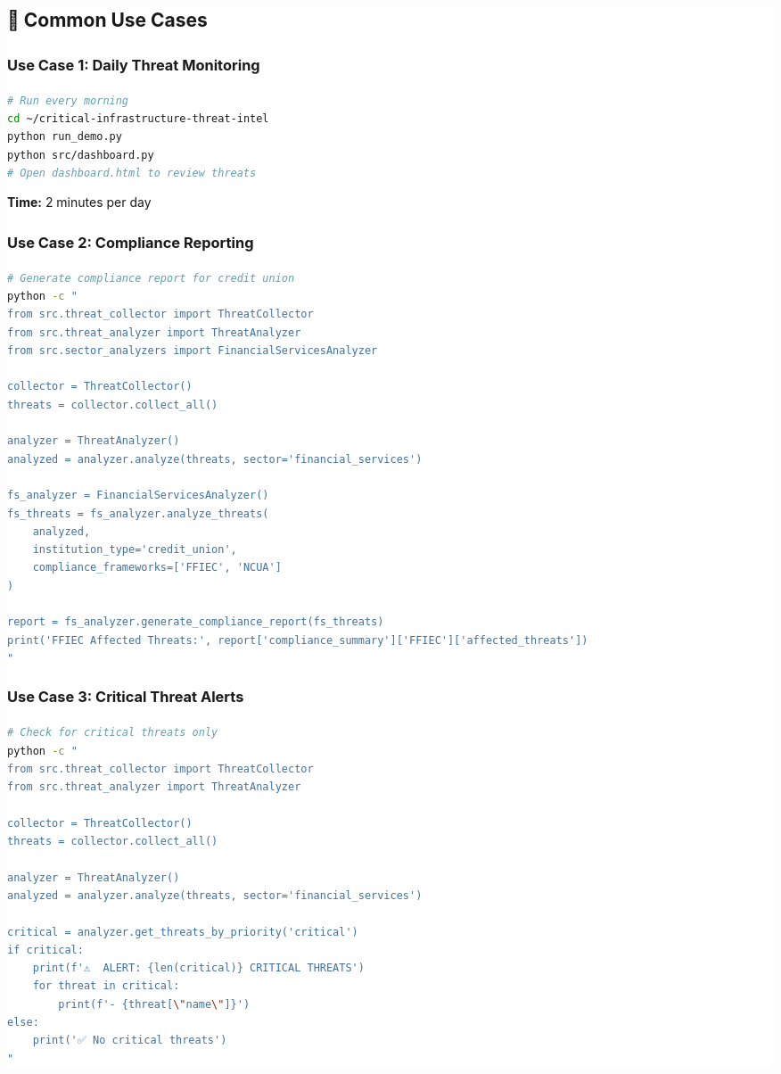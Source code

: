 
## 🎯 **Common Use Cases**

### **Use Case 1: Daily Threat Monitoring**

```bash
# Run every morning
cd ~/critical-infrastructure-threat-intel
python run_demo.py
python src/dashboard.py
# Open dashboard.html to review threats
```

**Time:** 2 minutes per day

### **Use Case 2: Compliance Reporting**

```bash
# Generate compliance report for credit union
python -c "
from src.threat_collector import ThreatCollector
from src.threat_analyzer import ThreatAnalyzer
from src.sector_analyzers import FinancialServicesAnalyzer

collector = ThreatCollector()
threats = collector.collect_all()

analyzer = ThreatAnalyzer()
analyzed = analyzer.analyze(threats, sector='financial_services')

fs_analyzer = FinancialServicesAnalyzer()
fs_threats = fs_analyzer.analyze_threats(
    analyzed,
    institution_type='credit_union',
    compliance_frameworks=['FFIEC', 'NCUA']
)

report = fs_analyzer.generate_compliance_report(fs_threats)
print('FFIEC Affected Threats:', report['compliance_summary']['FFIEC']['affected_threats'])
"
```

### **Use Case 3: Critical Threat Alerts**

```bash
# Check for critical threats only
python -c "
from src.threat_collector import ThreatCollector
from src.threat_analyzer import ThreatAnalyzer

collector = ThreatCollector()
threats = collector.collect_all()

analyzer = ThreatAnalyzer()
analyzed = analyzer.analyze(threats, sector='financial_services')

critical = analyzer.get_threats_by_priority('critical')
if critical:
    print(f'⚠️  ALERT: {len(critical)} CRITICAL THREATS')
    for threat in critical:
        print(f'- {threat[\"name\"]}')
else:
    print('✅ No critical threats')
"
```
